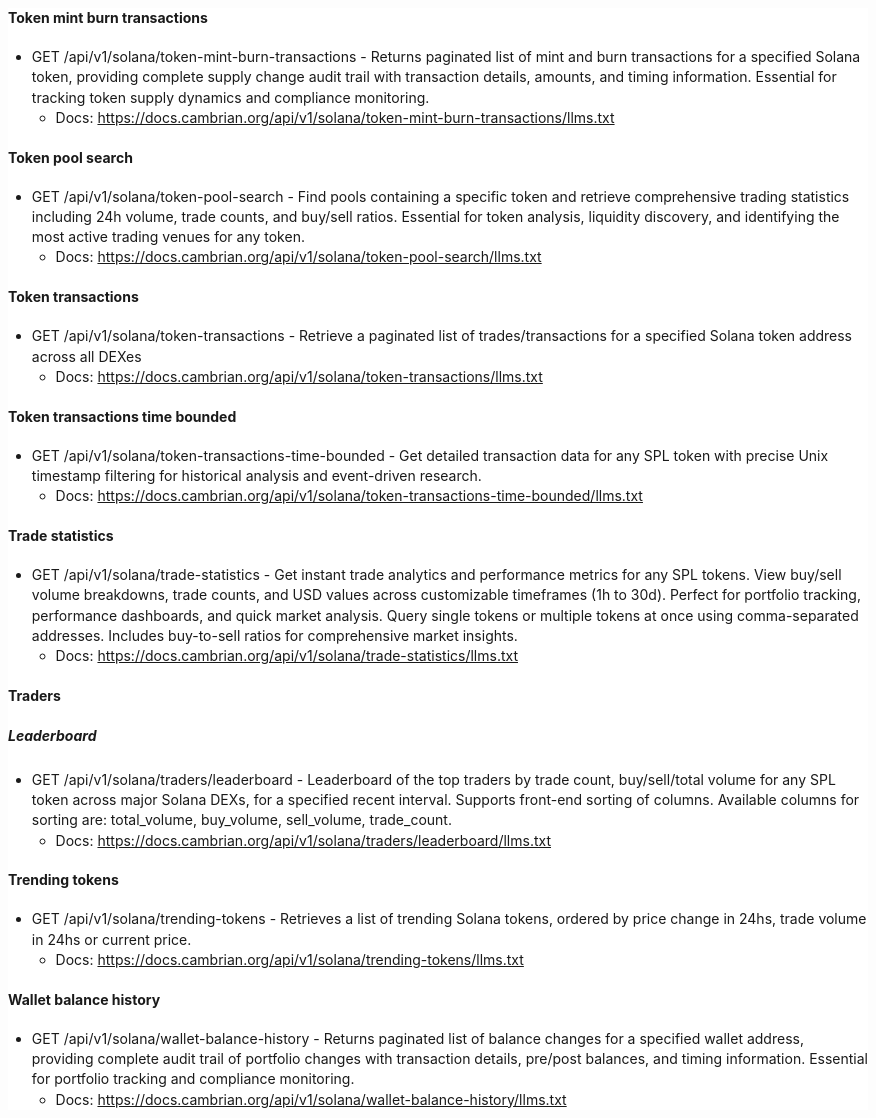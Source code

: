 #### Token mint burn transactions
- GET /api/v1/solana/token-mint-burn-transactions - Returns paginated list of mint and burn transactions for a specified Solana token, providing complete supply change audit trail with transaction details, amounts, and timing information. Essential for tracking token supply dynamics and compliance monitoring.
  - Docs: https://docs.cambrian.org/api/v1/solana/token-mint-burn-transactions/llms.txt

#### Token pool search
- GET /api/v1/solana/token-pool-search - Find pools containing a specific token and retrieve comprehensive trading statistics including 24h volume, trade counts, and buy/sell ratios. Essential for token analysis, liquidity discovery, and identifying the most active trading venues for any token.
  - Docs: https://docs.cambrian.org/api/v1/solana/token-pool-search/llms.txt

#### Token transactions
- GET /api/v1/solana/token-transactions - Retrieve a paginated list of trades/transactions for a specified Solana token address across all DEXes
  - Docs: https://docs.cambrian.org/api/v1/solana/token-transactions/llms.txt

#### Token transactions time bounded
- GET /api/v1/solana/token-transactions-time-bounded - Get detailed transaction data for any SPL token with precise Unix timestamp filtering for historical analysis and event-driven research.
  - Docs: https://docs.cambrian.org/api/v1/solana/token-transactions-time-bounded/llms.txt

#### Trade statistics
- GET /api/v1/solana/trade-statistics - Get instant trade analytics and performance metrics for any SPL tokens. View buy/sell volume breakdowns, trade counts, and USD values across customizable timeframes (1h to 30d). Perfect for portfolio tracking, performance dashboards, and quick market analysis. Query single tokens or multiple tokens at once using comma-separated addresses. Includes buy-to-sell ratios for comprehensive market insights.
  - Docs: https://docs.cambrian.org/api/v1/solana/trade-statistics/llms.txt

#### Traders
##### Leaderboard
- GET /api/v1/solana/traders/leaderboard - Leaderboard of the top traders by trade count, buy/sell/total volume for any SPL token across major Solana DEXs, for a specified recent interval. Supports front-end sorting of columns. Available columns for sorting are: total_volume, buy_volume, sell_volume, trade_count.
  - Docs: https://docs.cambrian.org/api/v1/solana/traders/leaderboard/llms.txt


#### Trending tokens
- GET /api/v1/solana/trending-tokens - Retrieves a list of trending Solana tokens, ordered by price change in 24hs, trade volume in 24hs or current price.
  - Docs: https://docs.cambrian.org/api/v1/solana/trending-tokens/llms.txt

#### Wallet balance history
- GET /api/v1/solana/wallet-balance-history - Returns paginated list of balance changes for a specified wallet address, providing complete audit trail of portfolio changes with transaction details, pre/post balances, and timing information. Essential for portfolio tracking and compliance monitoring.
  - Docs: https://docs.cambrian.org/api/v1/solana/wallet-balance-history/llms.txt
